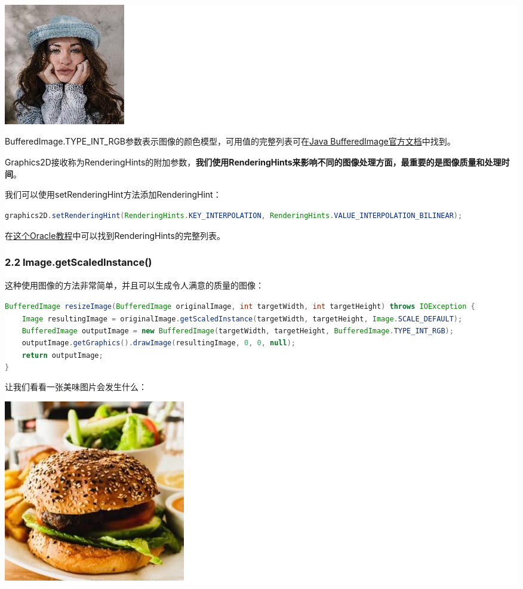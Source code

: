![](/assets/images/2025/libraries/javaresizeimage02.png)

BufferedImage.TYPE_INT_RGB参数表示图像的颜色模型，可用值的完整列表可在[Java BufferedImage官方文档](https://docs.oracle.com/en/java/javase/21/docs/api/java.desktop/java/awt/image/BufferedImage.html)中找到。

Graphics2D接收称为RenderingHints的附加参数，**我们使用RenderingHints来影响不同的图像处理方面，最重要的是图像质量和处理时间**。

我们可以使用setRenderingHint方法添加RenderingHint：

```java
graphics2D.setRenderingHint(RenderingHints.KEY_INTERPOLATION, RenderingHints.VALUE_INTERPOLATION_BILINEAR);
```

在[这个Oracle教程](https://docs.oracle.com/javase/tutorial/2d/advanced/quality.html)中可以找到RenderingHints的完整列表。

### 2.2 Image.getScaledInstance()

这种使用图像的方法非常简单，并且可以生成令人满意的质量的图像：

```java
BufferedImage resizeImage(BufferedImage originalImage, int targetWidth, int targetHeight) throws IOException {
    Image resultingImage = originalImage.getScaledInstance(targetWidth, targetHeight, Image.SCALE_DEFAULT);
    BufferedImage outputImage = new BufferedImage(targetWidth, targetHeight, BufferedImage.TYPE_INT_RGB);
    outputImage.getGraphics().drawImage(resultingImage, 0, 0, null);
    return outputImage;
}
```

让我们看看一张美味图片会发生什么：

![](/assets/images/2025/libraries/javaresizeimage03.png)

